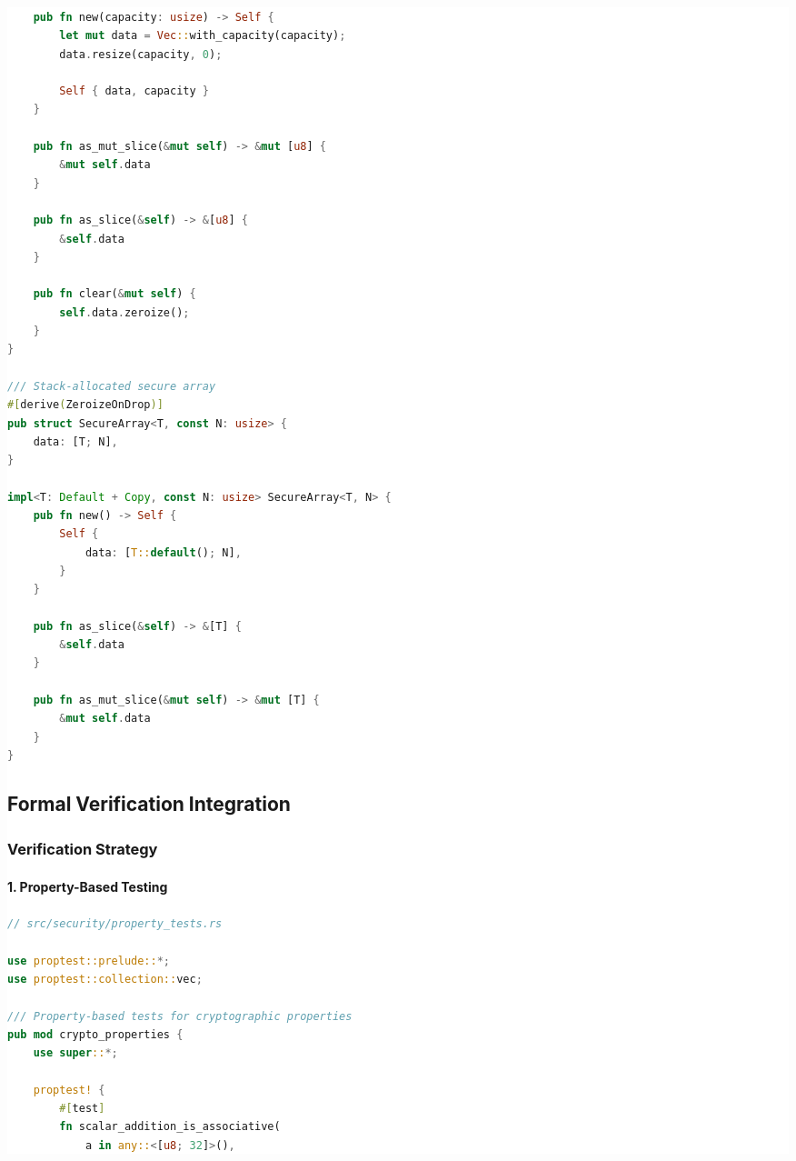 ```rust
    pub fn new(capacity: usize) -> Self {
        let mut data = Vec::with_capacity(capacity);
        data.resize(capacity, 0);
        
        Self { data, capacity }
    }
    
    pub fn as_mut_slice(&mut self) -> &mut [u8] {
        &mut self.data
    }
    
    pub fn as_slice(&self) -> &[u8] {
        &self.data
    }
    
    pub fn clear(&mut self) {
        self.data.zeroize();
    }
}

/// Stack-allocated secure array
#[derive(ZeroizeOnDrop)]
pub struct SecureArray<T, const N: usize> {
    data: [T; N],
}

impl<T: Default + Copy, const N: usize> SecureArray<T, N> {
    pub fn new() -> Self {
        Self {
            data: [T::default(); N],
        }
    }
    
    pub fn as_slice(&self) -> &[T] {
        &self.data
    }
    
    pub fn as_mut_slice(&mut self) -> &mut [T] {
        &mut self.data
    }
}
```

## Formal Verification Integration

### Verification Strategy

#### 1. Property-Based Testing
```rust
// src/security/property_tests.rs

use proptest::prelude::*;
use proptest::collection::vec;

/// Property-based tests for cryptographic properties
pub mod crypto_properties {
    use super::*;
    
    proptest! {
        #[test]
        fn scalar_addition_is_associative(
            a in any::<[u8; 32]>(),
```